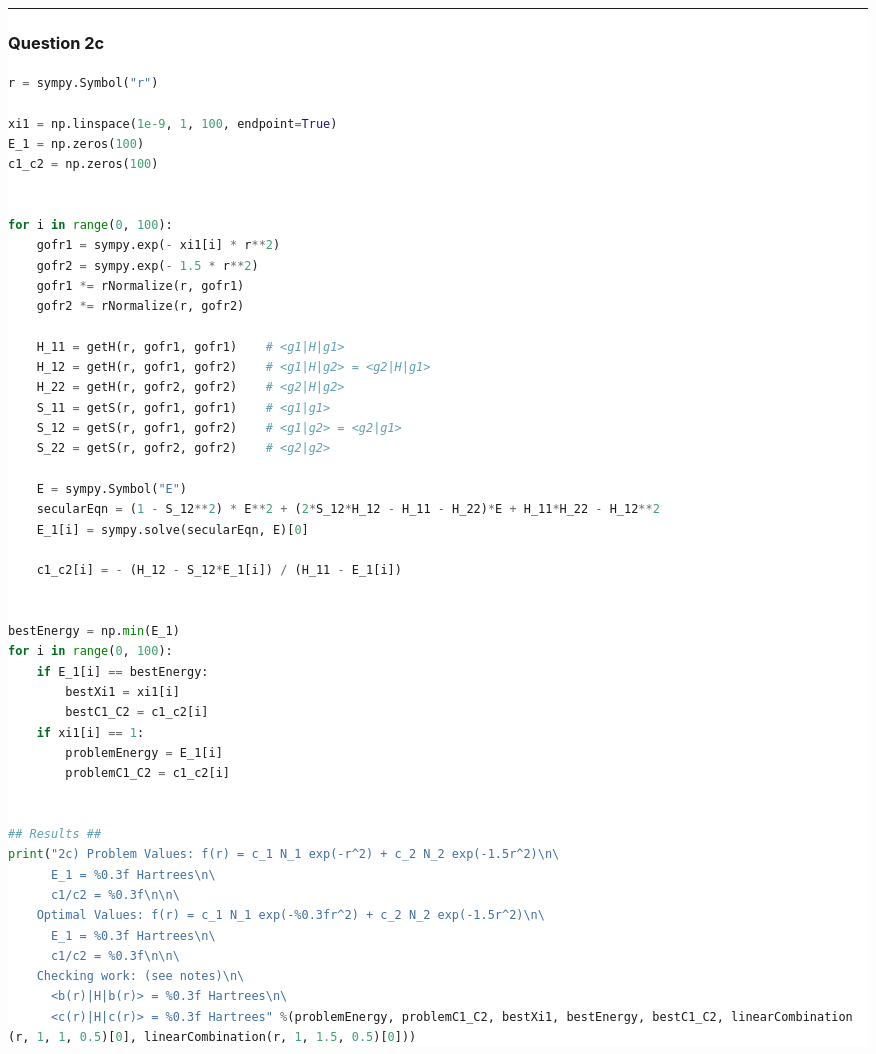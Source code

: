 
___
### Question 2c


```python
r = sympy.Symbol("r")

xi1 = np.linspace(1e-9, 1, 100, endpoint=True)
E_1 = np.zeros(100)
c1_c2 = np.zeros(100)


for i in range(0, 100):
    gofr1 = sympy.exp(- xi1[i] * r**2)
    gofr2 = sympy.exp(- 1.5 * r**2)
    gofr1 *= rNormalize(r, gofr1)
    gofr2 *= rNormalize(r, gofr2)

    H_11 = getH(r, gofr1, gofr1)    # <g1|H|g1>
    H_12 = getH(r, gofr1, gofr2)    # <g1|H|g2> = <g2|H|g1>
    H_22 = getH(r, gofr2, gofr2)    # <g2|H|g2>
    S_11 = getS(r, gofr1, gofr1)    # <g1|g1>
    S_12 = getS(r, gofr1, gofr2)    # <g1|g2> = <g2|g1>
    S_22 = getS(r, gofr2, gofr2)    # <g2|g2>

    E = sympy.Symbol("E")
    secularEqn = (1 - S_12**2) * E**2 + (2*S_12*H_12 - H_11 - H_22)*E + H_11*H_22 - H_12**2
    E_1[i] = sympy.solve(secularEqn, E)[0]

    c1_c2[i] = - (H_12 - S_12*E_1[i]) / (H_11 - E_1[i])      

    
bestEnergy = np.min(E_1)
for i in range(0, 100):
    if E_1[i] == bestEnergy:
        bestXi1 = xi1[i]
        bestC1_C2 = c1_c2[i]
    if xi1[i] == 1:
        problemEnergy = E_1[i]
        problemC1_C2 = c1_c2[i]


## Results ##
print("2c) Problem Values: f(r) = c_1 N_1 exp(-r^2) + c_2 N_2 exp(-1.5r^2)\n\
      E_1 = %0.3f Hartrees\n\
      c1/c2 = %0.3f\n\n\
    Optimal Values: f(r) = c_1 N_1 exp(-%0.3fr^2) + c_2 N_2 exp(-1.5r^2)\n\
      E_1 = %0.3f Hartrees\n\
      c1/c2 = %0.3f\n\n\
    Checking work: (see notes)\n\
      <b(r)|H|b(r)> = %0.3f Hartrees\n\
      <c(r)|H|c(r)> = %0.3f Hartrees" %(problemEnergy, problemC1_C2, bestXi1, bestEnergy, bestC1_C2, linearCombination(r, 1, 1, 0.5)[0], linearCombination(r, 1, 1.5, 0.5)[0]))        
```
